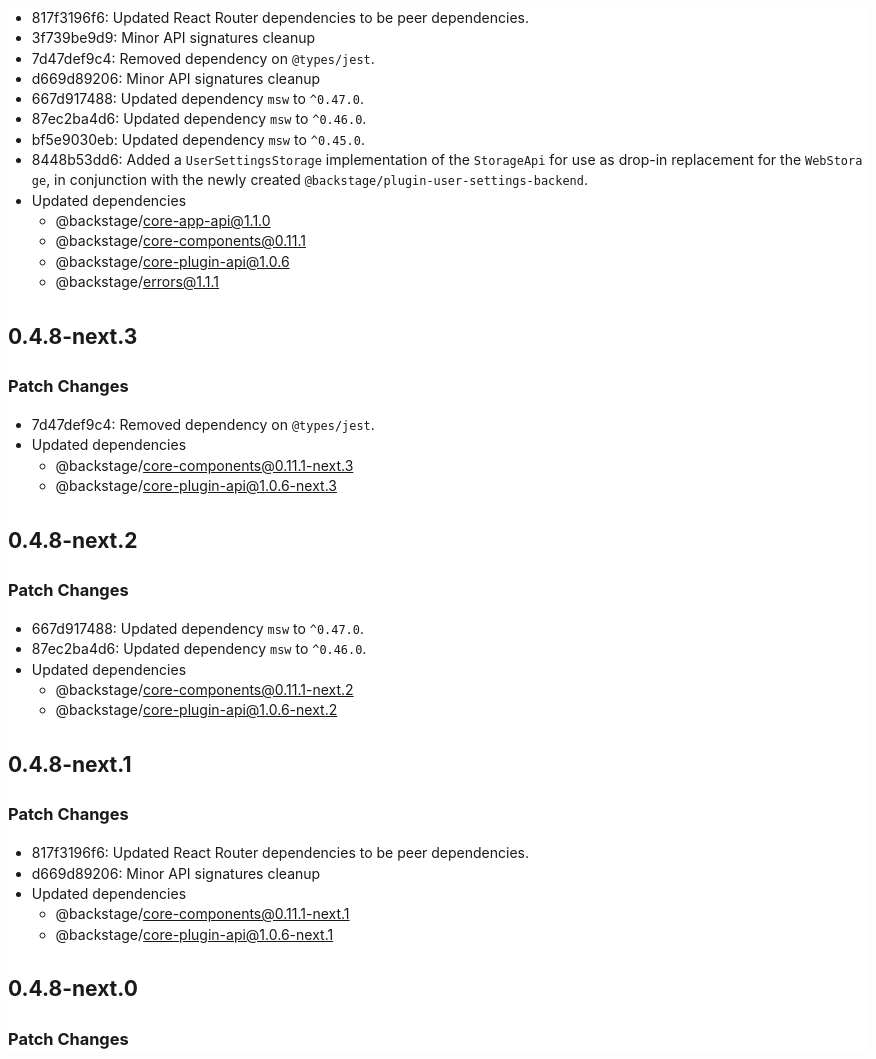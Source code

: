 - 817f3196f6: Updated React Router dependencies to be peer dependencies.
- 3f739be9d9: Minor API signatures cleanup
- 7d47def9c4: Removed dependency on `@types/jest`.
- d669d89206: Minor API signatures cleanup
- 667d917488: Updated dependency `msw` to `^0.47.0`.
- 87ec2ba4d6: Updated dependency `msw` to `^0.46.0`.
- bf5e9030eb: Updated dependency `msw` to `^0.45.0`.
- 8448b53dd6: Added a `UserSettingsStorage` implementation of the `StorageApi` for use as
  drop-in replacement for the `WebStorage`, in conjunction with the newly created
  `@backstage/plugin-user-settings-backend`.
- Updated dependencies
  - @backstage/core-app-api@1.1.0
  - @backstage/core-components@0.11.1
  - @backstage/core-plugin-api@1.0.6
  - @backstage/errors@1.1.1

## 0.4.8-next.3

### Patch Changes

- 7d47def9c4: Removed dependency on `@types/jest`.
- Updated dependencies
  - @backstage/core-components@0.11.1-next.3
  - @backstage/core-plugin-api@1.0.6-next.3

## 0.4.8-next.2

### Patch Changes

- 667d917488: Updated dependency `msw` to `^0.47.0`.
- 87ec2ba4d6: Updated dependency `msw` to `^0.46.0`.
- Updated dependencies
  - @backstage/core-components@0.11.1-next.2
  - @backstage/core-plugin-api@1.0.6-next.2

## 0.4.8-next.1

### Patch Changes

- 817f3196f6: Updated React Router dependencies to be peer dependencies.
- d669d89206: Minor API signatures cleanup
- Updated dependencies
  - @backstage/core-components@0.11.1-next.1
  - @backstage/core-plugin-api@1.0.6-next.1

## 0.4.8-next.0

### Patch Changes
